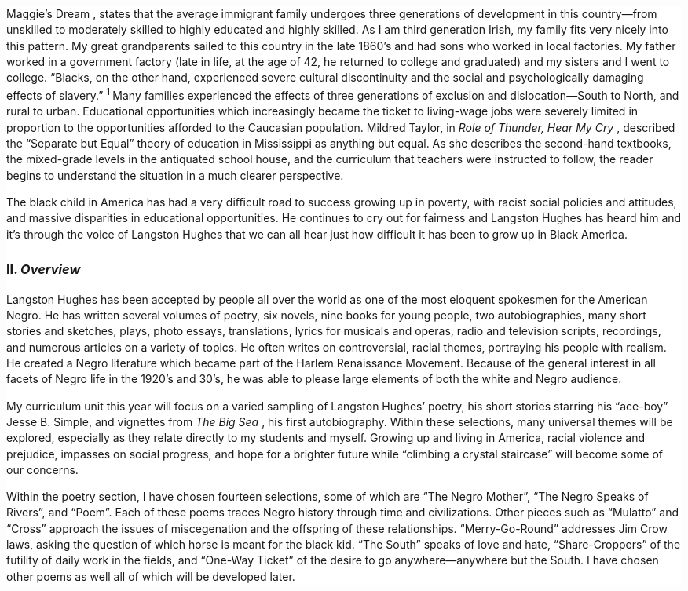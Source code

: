    Maggie’s Dream
  </i>
  , states that the average immigrant family undergoes three generations of development in this country—from unskilled to moderately skilled to highly educated and highly skilled. As I am third generation Irish, my family fits very nicely into this pattern. My great grandparents sailed to this country in the late 1860’s and had sons who worked in local factories. My father worked in a government factory (late in life, at the age of 42, he returned to college and graduated) and my sisters and I went to college. “Blacks, on the other hand, experienced severe cultural discontinuity and the social and psychologically damaging effects of slavery.”
  <sup>
   1
  </sup>
  Many families experienced the effects of three generations of exclusion and dislocation—South to North, and rural to urban. Educational opportunities which increasingly became the ticket to living-wage jobs were severely limited in proportion to the opportunities afforded to the Caucasian population. Mildred Taylor, in
  <i>
   Role of Thunder, Hear My Cry
  </i>
  , described the “Separate but Equal” theory of education in Mississippi as anything but equal. As she describes the second-hand textbooks, the mixed-grade levels in the antiquated school house, and the curriculum that teachers were instructed to follow, the reader begins to understand the situation in a much clearer perspective.
 </p>
 <p>
  The black child in America has had a very difficult road to success growing up in poverty, with racist social policies and attitudes, and massive disparities in educational opportunities. He continues to cry out for fairness and Langston Hughes has heard him and it’s through the voice of Langston Hughes that we can all hear just how difficult it has been to grow up in Black America.
 </p>
<h3>
  II.
  <i>
   Overview
  </i>
 </h3>
 Langston Hughes has been accepted by people all over the world as one of the most eloquent spokesmen for the American Negro. He has written several volumes of poetry, six novels, nine books for young people, two autobiographies, many short stories and sketches, plays, photo essays, translations, lyrics for musicals and operas, radio and television scripts, recordings, and numerous articles on a variety of topics. He often writes on controversial, racial themes, portraying his people with realism. He created a Negro literature which became part of the Harlem Renaissance Movement. Because of the general interest in all facets of Negro life in the 1920’s and 30’s, he was able to please large elements of both the white and Negro audience.
 <p>
  My curriculum unit this year will focus on a varied sampling of Langston Hughes’ poetry, his short stories starring his “ace-boy” Jesse B. Simple, and vignettes from
  <i>
   The Big Sea
  </i>
  , his first autobiography. Within these selections, many universal themes will be explored, especially as they relate directly to my students and myself. Growing up and living in America, racial violence and prejudice, impasses on social progress, and hope for a brighter future while “climbing a crystal staircase” will become some of our concerns.
 </p>
 <p>
  Within the poetry section, I have chosen fourteen selections, some of which are “The Negro Mother”, “The Negro Speaks of Rivers”, and “Poem”. Each of these poems traces Negro history through time and civilizations. Other pieces such as “Mulatto” and “Cross” approach the issues of miscegenation and the offspring of these relationships. “Merry-Go-Round” addresses Jim Crow laws, asking the question of which horse is meant for the black kid. “The South” speaks of love and hate, “Share-Croppers” of the futility of daily work in the fields, and “One-Way Ticket” of the desire to go anywhere—anywhere but the South. I have chosen other poems as well all of which will be developed later.
 </p>